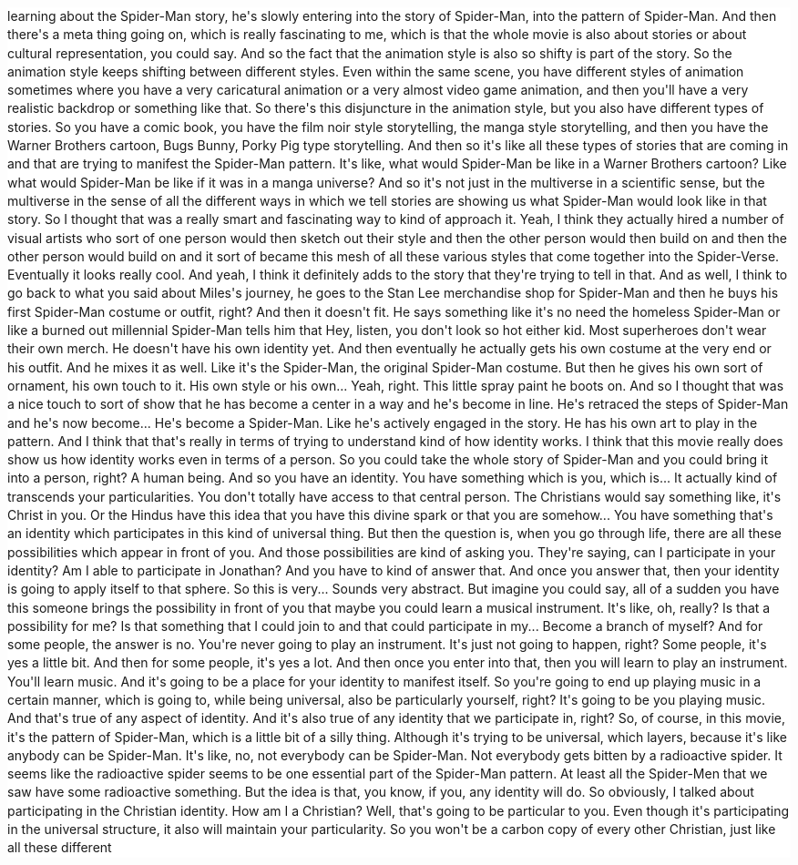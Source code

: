 learning about the Spider-Man story, he's slowly entering into the story of Spider-Man, into the pattern of Spider-Man. And then there's a meta thing going on, which is really fascinating to me, which is that the whole movie is also about stories or about cultural representation, you could say. And so the fact that the animation style is also so shifty is part of the story. So the animation style keeps shifting between different styles. Even within the same scene, you have different styles of animation sometimes where you have a very caricatural animation or a very almost video game animation, and then you'll have a very realistic backdrop or something like that. So there's this disjuncture in the animation style, but you also have different types of stories. So you have a comic book, you have the film noir style storytelling, the manga style storytelling, and then you have the Warner Brothers cartoon, Bugs Bunny, Porky Pig type storytelling. And then so it's like all these types of stories that are coming in and that are trying to manifest the Spider-Man pattern. It's like, what would Spider-Man be like in a Warner Brothers cartoon? Like what would Spider-Man be like if it was in a manga universe? And so it's not just in the multiverse in a scientific sense, but the multiverse in the sense of all the different ways in which we tell stories are showing us what Spider-Man would look like in that story. So I thought that was a really smart and fascinating way to kind of approach it. Yeah, I think they actually hired a number of visual artists who sort of one person would then sketch out their style and then the other person would then build on and then the other person would build on and it sort of became this mesh of all these various styles that come together into the Spider-Verse. Eventually it looks really cool. And yeah, I think it definitely adds to the story that they're trying to tell in that. And as well, I think to go back to what you said about Miles's journey, he goes to the Stan Lee merchandise shop for Spider-Man and then he buys his first Spider-Man costume or outfit, right? And then it doesn't fit. He says something like it's no need the homeless Spider-Man or like a burned out millennial Spider-Man tells him that Hey, listen, you don't look so hot either kid. Most superheroes don't wear their own merch. He doesn't have his own identity yet. And then eventually he actually gets his own costume at the very end or his outfit. And he mixes it as well. Like it's the Spider-Man, the original Spider-Man costume. But then he gives his own sort of ornament, his own touch to it. His own style or his own... Yeah, right. This little spray paint he boots on. And so I thought that was a nice touch to sort of show that he has become a center in a way and he's become in line. He's retraced the steps of Spider-Man and he's now become... He's become a Spider-Man. Like he's actively engaged in the story. He has his own art to play in the pattern. And I think that that's really in terms of trying to understand kind of how identity works. I think that this movie really does show us how identity works even in terms of a person. So you could take the whole story of Spider-Man and you could bring it into a person, right? A human being. And so you have an identity. You have something which is you, which is... It actually kind of transcends your particularities. You don't totally have access to that central person. The Christians would say something like, it's Christ in you. Or the Hindus have this idea that you have this divine spark or that you are somehow... You have something that's an identity which participates in this kind of universal thing. But then the question is, when you go through life, there are all these possibilities which appear in front of you. And those possibilities are kind of asking you. They're saying, can I participate in your identity? Am I able to participate in Jonathan? And you have to kind of answer that. And once you answer that, then your identity is going to apply itself to that sphere. So this is very... Sounds very abstract. But imagine you could say, all of a sudden you have this someone brings the possibility in front of you that maybe you could learn a musical instrument. It's like, oh, really? Is that a possibility for me? Is that something that I could join to and that could participate in my... Become a branch of myself? And for some people, the answer is no. You're never going to play an instrument. It's just not going to happen, right? Some people, it's yes a little bit. And then for some people, it's yes a lot. And then once you enter into that, then you will learn to play an instrument. You'll learn music. And it's going to be a place for your identity to manifest itself. So you're going to end up playing music in a certain manner, which is going to, while being universal, also be particularly yourself, right? It's going to be you playing music. And that's true of any aspect of identity. And it's also true of any identity that we participate in, right? So, of course, in this movie, it's the pattern of Spider-Man, which is a little bit of a silly thing. Although it's trying to be universal, which layers, because it's like anybody can be Spider-Man. It's like, no, not everybody can be Spider-Man. Not everybody gets bitten by a radioactive spider. It seems like the radioactive spider seems to be one essential part of the Spider-Man pattern. At least all the Spider-Men that we saw have some radioactive something. But the idea is that, you know, if you, any identity will do. So obviously, I talked about participating in the Christian identity. How am I a Christian? Well, that's going to be particular to you. Even though it's participating in the universal structure, it also will maintain your particularity. So you won't be a carbon copy of every other Christian, just like all these different